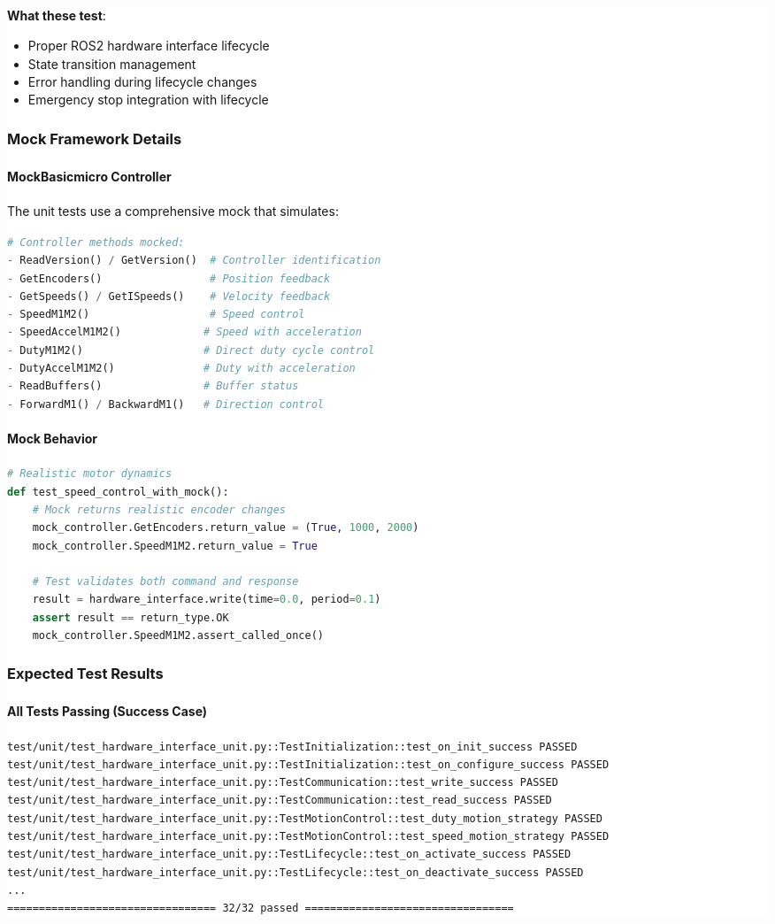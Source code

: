 **What these test**:
- Proper ROS2 hardware interface lifecycle
- State transition management
- Error handling during lifecycle changes
- Emergency stop integration with lifecycle

### Mock Framework Details

#### **MockBasicmicro Controller**
The unit tests use a comprehensive mock that simulates:
```python
# Controller methods mocked:
- ReadVersion() / GetVersion()  # Controller identification
- GetEncoders()                 # Position feedback
- GetSpeeds() / GetISpeeds()    # Velocity feedback  
- SpeedM1M2()                   # Speed control
- SpeedAccelM1M2()             # Speed with acceleration
- DutyM1M2()                   # Direct duty cycle control
- DutyAccelM1M2()              # Duty with acceleration
- ReadBuffers()                # Buffer status
- ForwardM1() / BackwardM1()   # Direction control
```

#### **Mock Behavior**
```python
# Realistic motor dynamics
def test_speed_control_with_mock():
    # Mock returns realistic encoder changes
    mock_controller.GetEncoders.return_value = (True, 1000, 2000)
    mock_controller.SpeedM1M2.return_value = True
    
    # Test validates both command and response
    result = hardware_interface.write(time=0.0, period=0.1)
    assert result == return_type.OK
    mock_controller.SpeedM1M2.assert_called_once()
```

### Expected Test Results

#### **All Tests Passing (Success Case)**
```bash
test/unit/test_hardware_interface_unit.py::TestInitialization::test_on_init_success PASSED
test/unit/test_hardware_interface_unit.py::TestInitialization::test_on_configure_success PASSED
test/unit/test_hardware_interface_unit.py::TestCommunication::test_write_success PASSED
test/unit/test_hardware_interface_unit.py::TestCommunication::test_read_success PASSED
test/unit/test_hardware_interface_unit.py::TestMotionControl::test_duty_motion_strategy PASSED
test/unit/test_hardware_interface_unit.py::TestMotionControl::test_speed_motion_strategy PASSED
test/unit/test_hardware_interface_unit.py::TestLifecycle::test_on_activate_success PASSED
test/unit/test_hardware_interface_unit.py::TestLifecycle::test_on_deactivate_success PASSED
...
================================= 32/32 passed =================================
```
